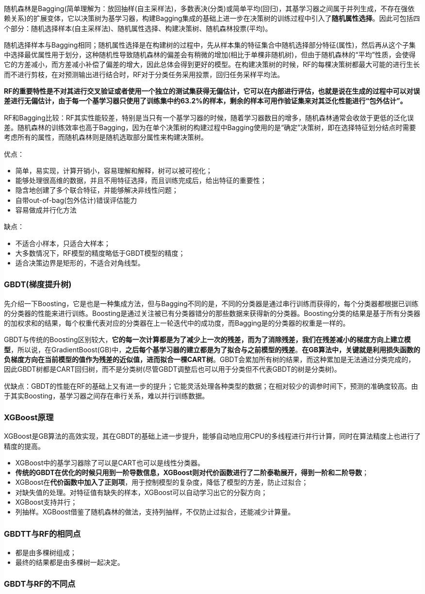 随机森林是Bagging(简单理解为：放回抽样(自主采样法)，多数表决(分类)或简单平均(回归)，其基学习器之间属于并列生成，不存在强依赖关系)的扩展变体，它以决策树为基学习器，构建Bagging集成的基础上进一步在决策树的训练过程中引入了**随机属性选择**。因此可包括四个部分：随机选择样本(自主采样法)、随机属性选择、构建决策树、随机森林投票(平均)。

随机选择样本与Bagging相同；随机属性选择是在构建树的过程中，先从样本集的特征集合中随机选择部分特征(属性)，然后再从这个子集中选择最优属性用于划分，这种随机性导致随机森林的偏差会有稍微的增加(相比于单棵非随机树)，但由于随机森林的“平均”性质，会使得它的方差减小，而方差减小补偿了偏差的增大，因此总体会得到更好的模型。在构建决策树的时候，RF的每棵决策树都最大可能的进行生长而不进行剪枝，在对预测输出进行结合时，RF对于分类任务采用投票，回归任务采样平均法。

**RF的重要特性是不对其进行交叉验证或者使用一个独立的测试集获得无偏估计，它可以在内部进行评估，也就是说在生成的过程中可以对误差进行无偏估计，由于每一个基学习器只使用了训练集中约63.2%的样本，剩余的样本可用作验证集来对其泛化性能进行“包外估计”。**

RF和Bagging比较：RF其实性能较差，特别是当只有一个基学习器的时候，随着学习器数目的增多，随机森林通常会收敛于更低的泛化误差。随机森林的训练效率也高于Bagging，因为在单个决策树的构建过程中Bagging使用的是“确定”决策树，即在选择特征划分结点时需要考虑所有的属性，而随机森林则是随机选取部分属性来构建决策树。

优点：

+ 简单，易实现，计算开销小，容易理解和解释，树可以被可视化；
+ 能够处理很高维的数据，并且不用特征选择，而且训练完成后，给出特征的重要性；
+ 隐含地创建了多个联合特征，并能够解决非线性问题；
+ 自带out-of-bag(包外估计)错误评估能力
+ 容易做成并行化方法

缺点：

+ 不适合小样本，只适合大样本；
+ 大多数情况下，RF模型的精度略低于GBDT模型的精度；
+ 适合决策边界是矩形的，不适合对角线型。

### GBDT(梯度提升树)

先介绍一下Boosting，它是也是一种集成方法，但与Bagging不同的是，不同的分类器是通过串行训练而获得的，每个分类器都根据已训练的分类器的性能来进行训练。Boosting是通过关注被已有分类器错分的那些数据来获得新的分类器。Boosting分类的结果是基于所有分类器的加权求和的结果，每个权重代表对应的分类器在上一轮迭代中的成功度，而Bagging是的分类器的权重是一样的。

GBDT与传统的Boosting区别较大，**它的每一次计算都是为了减少上一次的残差，而为了消除残差，我们在残差减小的梯度方向上建立模型**，所以说，在GradientBoost(GB)中，**之后每个基学习器的建立都是为了拟合与之前模型的残差**。**在GB算法中，关键就是利用损失函数的负梯度方向在当前模型的值作为残差的近似值，进而拟合一棵CART树**。GBDT会累加所有树的结果，而这种累加是无法通过分类完成的，因此GBDT树都是CART回归树，而不是分类树(尽管GBDT调整后也可以用于分类但不代表GBDT的树是分类树)。

优缺点：GBDT的性能在RF的基础上又有进一步的提升；它能灵活处理各种类型的数据；在相对较少的调参时间下，预测的准确度较高。由于其实Boosting，基学习器之间存在串行关系，难以并行训练数据。

### XGBoost原理

XGBoost是GB算法的高效实现，其在GBDT的基础上进一步提升，能够自动地应用CPU的多线程进行并行计算，同时在算法精度上也进行了精度的提高。

+ XGBoost中的基学习器除了可以是CART也可以是线性分类器。
+ **传统的GBDT在优化的时候只用到一阶导数信息，XGBoost则对代价函数进行了二阶泰勒展开，得到一阶和二阶导数**；
+ XGBoost在**代价函数中加入了正则项**，用于控制模型的复杂度，降低了模型的方差，防止过拟合；
+ 对缺失值的处理。对特征值有缺失的样本，XGBoost可以自动学习出它的分裂方向；
+ XGBoost支持并行；
+ 列抽样。XGBoost借鉴了随机森林的做法，支持列抽样，不仅防止过拟合，还能减少计算量。

### GBDTT与RF的相同点

+ 都是由多棵树组成；
+ 最终的结果都是由多棵树一起决定。

### GBDT与RF的不同点

